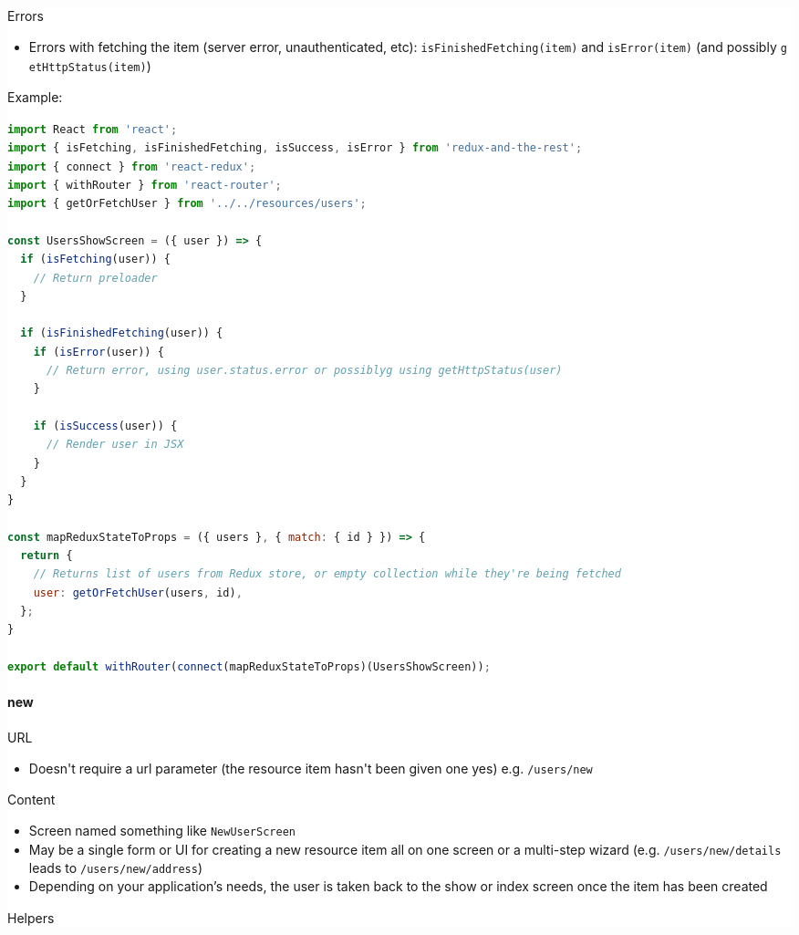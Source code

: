 Errors

* Errors with fetching the item (server error, unauthenticated, etc): `isFinishedFetching(item)` and `isError(item)` (and possibly `getHttpStatus(item)`)

Example:

```javascript
import React from 'react';        
import { isFetching, isFinishedFetching, isSuccess, isError } from 'redux-and-the-rest';
import { connect } from 'react-redux';      
import { withRouter } from 'react-router';
import { getOrFetchUser } from '../../resources/users';

const UsersShowScreen = ({ user }) => {
  if (isFetching(user)) {
    // Return preloader
  }                    

  if (isFinishedFetching(user)) {
    if (isError(user)) {
      // Return error, using user.status.error or possiblyg using getHttpStatus(user)
    } 
  
    if (isSuccess(user)) {
      // Render user in JSX 
    }
  }
}                                                               

const mapReduxStateToProps = ({ users }, { match: { id } }) => {
  return { 
    // Returns list of users from Redux store, or empty collection while they're being fetched
    user: getOrFetchUser(users, id),
  };
}        

export default withRouter(connect(mapReduxStateToProps)(UsersShowScreen));
```

#### new

URL

* Doesn't require a url parameter (the resource item hasn't been given one yes) e.g. `/users/new`

Content

* Screen named something like `NewUserScreen`
* May be a single form or UI for creating a new resource item all on one screen or a multi-step wizard (e.g. `/users/new/details` leads to `/users/new/address`)
* Depending on your application’s needs, the user is taken back to the show or index screen once the item has been created 

Helpers
